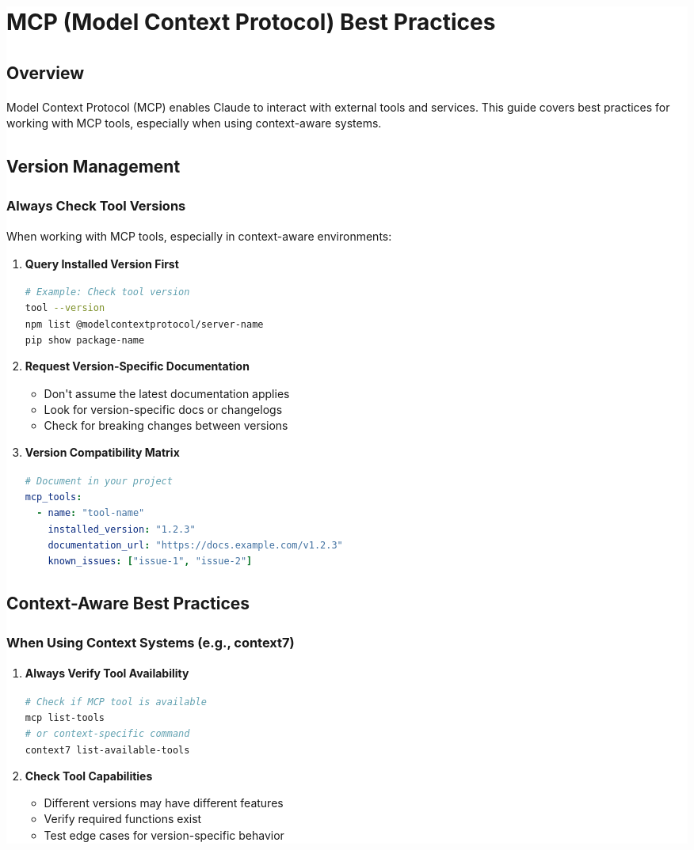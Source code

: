 # MCP (Model Context Protocol) Best Practices

## Overview

Model Context Protocol (MCP) enables Claude to interact with external tools and services. This guide covers best practices for working with MCP tools, especially when using context-aware systems.

## Version Management

### Always Check Tool Versions

When working with MCP tools, especially in context-aware environments:

1. **Query Installed Version First**
   ```bash
   # Example: Check tool version
   tool --version
   npm list @modelcontextprotocol/server-name
   pip show package-name
   ```

2. **Request Version-Specific Documentation**
   - Don't assume the latest documentation applies
   - Look for version-specific docs or changelogs
   - Check for breaking changes between versions

3. **Version Compatibility Matrix**
   ```yaml
   # Document in your project
   mcp_tools:
     - name: "tool-name"
       installed_version: "1.2.3"
       documentation_url: "https://docs.example.com/v1.2.3"
       known_issues: ["issue-1", "issue-2"]
   ```

## Context-Aware Best Practices

### When Using Context Systems (e.g., context7)

1. **Always Verify Tool Availability**
   ```bash
   # Check if MCP tool is available
   mcp list-tools
   # or context-specific command
   context7 list-available-tools
   ```

2. **Check Tool Capabilities**
   - Different versions may have different features
   - Verify required functions exist
   - Test edge cases for version-specific behavior
